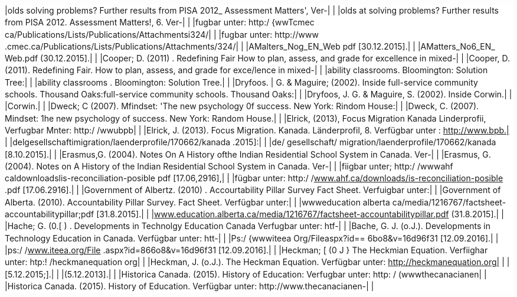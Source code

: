 |olds solving problems? Further results from PISA 2012_ Assessment Matters', Ver-| |
|olds at solving problems? Further results from PISA 2012. Assessment Matters!, 6. Ver-| |
|fugbar unter: http:/ {wwTcmec ca/Publications/Lists/Publications/Attachmentsi324/| |
|fugbar unter: http://www .cmec.ca/Publications/Lists/Publications/Attachments/324/| |
|AMalters_Nog_EN_Web pdf [30.12.2015].| |
|AMatters_No6_EN_ Web.pdf (30.12.2015].| |
|Cooper; D. (2011) . Redefining Fair How to plan, assess, and grade for excellence in mixed-| |
|Cooper, D. (2011). Redefining Fair. How to plan, assess, and grade for exce/lence in mixed-| |
|ability classrooms. Bloomington: Solution Tree:| |
|ability classrooms . Bloomington: Solution Tree.| |
|Dryfoos. | G. & Maguire; (2002). Inside full-service community schools. Thousand Oaks:full-service community schools. Thousand Oaks:| |
|Dryfoos, J. G. & Maguire, S. (2002). Inside Corwin.| |
|Corwin.| |
|Dweck; C (2007). Mfindset: 'The new psychology 0f success. New York: Rindom House:| |
|Dweck, C. (2007). Mindset: 1he new psychology of success. New York: Random House.| |
|Elrick, (2013), Focus Migration Kanada Linderprofii, Verfugbar Mnter: http:/ /wwubpb| |
|Elrick, J. (2013). Focus Migration. Kanada. Länderprofil, 8. Verfügbar unter : http://www.bpb.| |
|delgesellschaftimigration/laenderprofile/170662/kanada .2015]:| |
|de/ gesellschaft/ migration/laenderprofile/170662/kanada [8.10.2015].| |
|Erasmus,G. (2004). Notes On A History ofthe Indian Residential School System in Canada. Ver-| |
|Erasmus, G. (2004). Notes on A History of the Indian Residential School System in Canada. Ver-| |
|fiigbar unter; http:/ /wwwahf caldownloadslis-reconciliation-posible pdf [17.06,2916],| |
|fügbar unter: http:/ /www.ahf.ca/downloads/is-reconciliation-posible .pdf [17.06.2916].| |
|Government of Albertz. (2010) . Accourtability Pillar Survey Fact Sheet. Verfuigbar unter:| |
|Government of Alberta. (2010). Accountability Pillar Survey. Fact Sheet. Verfügbar unter:| |
|wwweducation alberta ca/media/1216767/factsheet-accountabilitypillar;pdf [31.8.2015].| |
|www.education.alberta.ca/media/1216767/factsheet-accountabilitypillar.pdf (31.8.2015].| |
|Hache; G. (0.[ ) . Developments in Technolgy Education Canada Verfugbar unter: htf-| |
|Bache, G. J. (o.J.). Developments in Technology Education in Canada. Verfügbar unter: htt-| |
|Ps:/ {wwwiteea Org/Fileaspx?id== 6bo8&v=16d96f31 [12.09.2016].| |
|ps:/ /www.iteea.org/File .aspx?id=866o8&v=16d96f31 [12.09.2016].| |
|Heckman; [ (0 J } The Heckmian Equation. Verfiighar unter: htp:! /heckmanequation org| |
|Heckman, J. (o.J.). The Heckman Equation. Verfügbar unter: http://heckmanequation.org| |
|[5.12.2015;].| |
|(5.12.2013].| |
|Historica Canada. (2015). History of Education: Verfugbar unter: http: / (wwwthecanacianen| |
|Historica Canada. (2015). History of Education. Verfügbar unter: http://www.thecanacianen-| |